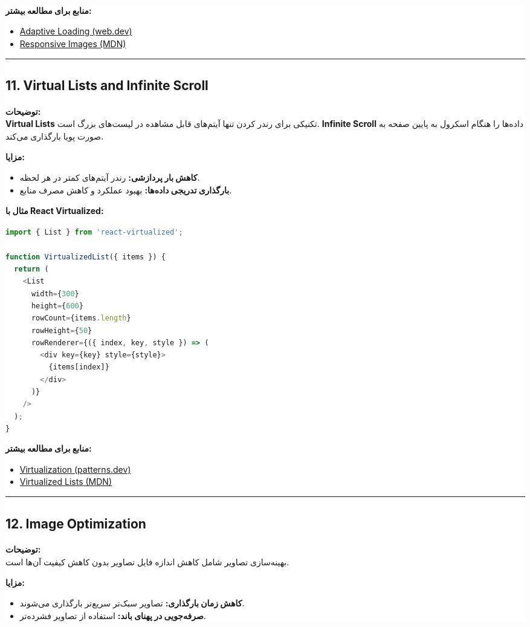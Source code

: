 **منابع برای مطالعه بیشتر:**
- [Adaptive Loading (web.dev)](https://web.dev/adaptive-loading/)
- [Responsive Images (MDN)](https://developer.mozilla.org/en-US/docs/Learn/HTML/Multimedia_and_embedding/Responsive_images)

---

## 11. Virtual Lists and Infinite Scroll

**توضیحات:**  
**Virtual Lists** تکنیکی برای رندر کردن تنها آیتم‌های قابل مشاهده در لیست‌های بزرگ است. **Infinite Scroll** داده‌ها را هنگام اسکرول به پایین صفحه به صورت پویا بارگذاری می‌کند.

**مزایا:**
- **کاهش بار پردازشی:** رندر آیتم‌های کمتر در هر لحظه.
- **بارگذاری تدریجی داده‌ها:** بهبود عملکرد و کاهش مصرف منابع.

**مثال با React Virtualized:**
```javascript
import { List } from 'react-virtualized';

function VirtualizedList({ items }) {
  return (
    <List
      width={300}
      height={600}
      rowCount={items.length}
      rowHeight={50}
      rowRenderer={({ index, key, style }) => (
        <div key={key} style={style}>
          {items[index]}
        </div>
      )}
    />
  );
}
```

**منابع برای مطالعه بیشتر:**
- [Virtualization (patterns.dev)](https://www.patterns.dev/vanilla/virtual-lists/)
- [Virtualized Lists (MDN)](https://developer.mozilla.org/en-US/docs/Web/API/Intersection_Observer_API)

---

## 12. Image Optimization

**توضیحات:**  
بهینه‌سازی تصاویر شامل کاهش اندازه فایل تصاویر بدون کاهش کیفیت آن‌ها است.

**مزایا:**
- **کاهش زمان بارگذاری:** تصاویر سبک‌تر سریع‌تر بارگذاری می‌شوند.
- **صرفه‌جویی در پهنای باند:** استفاده از تصاویر فشرده‌تر.

